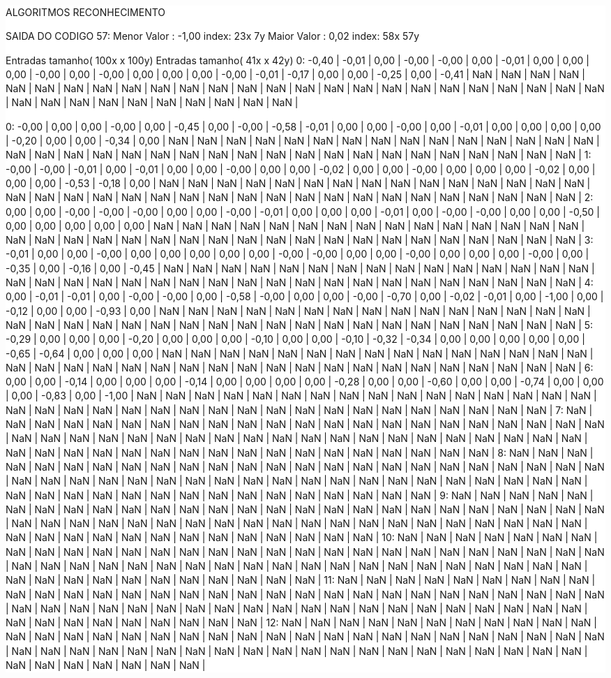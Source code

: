 ALGORITMOS RECONHECIMENTO

SAIDA DO CODIGO
57: Menor Valor : -1,00  index: 23x 7y 
 Maior Valor : 0,02  index: 58x 57y

Entradas tamanho( 100x x 100y)
Entradas tamanho( 41x x 42y)
0: -0,40 | -0,01 | 0,00 | -0,00 | -0,00 | 0,00 | -0,01 | 0,00 | 0,00 | 0,00 | -0,00 | 0,00 | -0,00 | 0,00 | 0,00 | 0,00 | -0,00 | -0,01 | -0,17 | 0,00 | 0,00 | -0,25 | 0,00 | -0,41 | NaN | NaN | NaN | NaN | NaN | NaN | NaN | NaN | NaN | NaN | NaN | NaN | NaN | NaN | NaN | NaN | NaN | NaN | NaN | NaN | NaN | NaN | NaN | NaN | NaN | NaN | NaN | NaN | NaN | NaN | NaN | NaN | NaN | NaN | NaN | 

0: -0,00 | 0,00 | 0,00 | -0,00 | 0,00 | -0,45 | 0,00 | -0,00 | -0,58 | -0,01 | 0,00 | 0,00 | -0,00 | 0,00 | -0,01 | 0,00 | 0,00 | 0,00 | 0,00 | -0,20 | 0,00 | 0,00 | -0,34 | 0,00 | NaN | NaN | NaN | NaN | NaN | NaN | NaN | NaN | NaN | NaN | NaN | NaN | NaN | NaN | NaN | NaN | NaN | NaN | NaN | NaN | NaN | NaN | NaN | NaN | NaN | NaN | NaN | NaN | NaN | NaN | NaN | NaN | NaN | NaN | NaN | 
1: -0,00 | -0,00 | -0,01 | 0,00 | -0,01 | 0,00 | 0,00 | -0,00 | 0,00 | 0,00 | -0,02 | 0,00 | 0,00 | -0,00 | 0,00 | 0,00 | 0,00 | -0,02 | 0,00 | 0,00 | 0,00 | -0,53 | -0,18 | 0,00 | NaN | NaN | NaN | NaN | NaN | NaN | NaN | NaN | NaN | NaN | NaN | NaN | NaN | NaN | NaN | NaN | NaN | NaN | NaN | NaN | NaN | NaN | NaN | NaN | NaN | NaN | NaN | NaN | NaN | NaN | NaN | NaN | NaN | NaN | NaN | 
2: 0,00 | 0,00 | -0,00 | -0,00 | -0,00 | 0,00 | 0,00 | -0,00 | -0,01 | 0,00 | 0,00 | 0,00 | -0,01 | 0,00 | -0,00 | -0,00 | 0,00 | 0,00 | -0,50 | 0,00 | 0,00 | 0,00 | 0,00 | 0,00 | NaN | NaN | NaN | NaN | NaN | NaN | NaN | NaN | NaN | NaN | NaN | NaN | NaN | NaN | NaN | NaN | NaN | NaN | NaN | NaN | NaN | NaN | NaN | NaN | NaN | NaN | NaN | NaN | NaN | NaN | NaN | NaN | NaN | NaN | NaN | 
3: -0,01 | 0,00 | 0,00 | -0,00 | 0,00 | 0,00 | 0,00 | 0,00 | 0,00 | -0,00 | -0,00 | 0,00 | 0,00 | -0,00 | 0,00 | 0,00 | 0,00 | -0,00 | 0,00 | -0,35 | 0,00 | -0,16 | 0,00 | -0,45 | NaN | NaN | NaN | NaN | NaN | NaN | NaN | NaN | NaN | NaN | NaN | NaN | NaN | NaN | NaN | NaN | NaN | NaN | NaN | NaN | NaN | NaN | NaN | NaN | NaN | NaN | NaN | NaN | NaN | NaN | NaN | NaN | NaN | NaN | NaN | 
4: 0,00 | -0,01 | -0,01 | 0,00 | -0,00 | -0,00 | 0,00 | -0,58 | -0,00 | 0,00 | 0,00 | -0,00 | -0,70 | 0,00 | -0,02 | -0,01 | 0,00 | -1,00 | 0,00 | -0,12 | 0,00 | 0,00 | -0,93 | 0,00 | NaN | NaN | NaN | NaN | NaN | NaN | NaN | NaN | NaN | NaN | NaN | NaN | NaN | NaN | NaN | NaN | NaN | NaN | NaN | NaN | NaN | NaN | NaN | NaN | NaN | NaN | NaN | NaN | NaN | NaN | NaN | NaN | NaN | NaN | NaN | 
5: -0,29 | 0,00 | 0,00 | 0,00 | -0,20 | 0,00 | 0,00 | 0,00 | -0,10 | 0,00 | 0,00 | -0,10 | -0,32 | -0,34 | 0,00 | 0,00 | 0,00 | 0,00 | 0,00 | -0,65 | -0,64 | 0,00 | 0,00 | 0,00 | NaN | NaN | NaN | NaN | NaN | NaN | NaN | NaN | NaN | NaN | NaN | NaN | NaN | NaN | NaN | NaN | NaN | NaN | NaN | NaN | NaN | NaN | NaN | NaN | NaN | NaN | NaN | NaN | NaN | NaN | NaN | NaN | NaN | NaN | NaN | 
6: 0,00 | 0,00 | -0,14 | 0,00 | 0,00 | 0,00 | -0,14 | 0,00 | 0,00 | 0,00 | 0,00 | -0,28 | 0,00 | 0,00 | -0,60 | 0,00 | 0,00 | -0,74 | 0,00 | 0,00 | 0,00 | -0,83 | 0,00 | -1,00 | NaN | NaN | NaN | NaN | NaN | NaN | NaN | NaN | NaN | NaN | NaN | NaN | NaN | NaN | NaN | NaN | NaN | NaN | NaN | NaN | NaN | NaN | NaN | NaN | NaN | NaN | NaN | NaN | NaN | NaN | NaN | NaN | NaN | NaN | NaN | 
7: NaN | NaN | NaN | NaN | NaN | NaN | NaN | NaN | NaN | NaN | NaN | NaN | NaN | NaN | NaN | NaN | NaN | NaN | NaN | NaN | NaN | NaN | NaN | NaN | NaN | NaN | NaN | NaN | NaN | NaN | NaN | NaN | NaN | NaN | NaN | NaN | NaN | NaN | NaN | NaN | NaN | NaN | NaN | NaN | NaN | NaN | NaN | NaN | NaN | NaN | NaN | NaN | NaN | NaN | NaN | NaN | NaN | NaN | NaN | 
8: NaN | NaN | NaN | NaN | NaN | NaN | NaN | NaN | NaN | NaN | NaN | NaN | NaN | NaN | NaN | NaN | NaN | NaN | NaN | NaN | NaN | NaN | NaN | NaN | NaN | NaN | NaN | NaN | NaN | NaN | NaN | NaN | NaN | NaN | NaN | NaN | NaN | NaN | NaN | NaN | NaN | NaN | NaN | NaN | NaN | NaN | NaN | NaN | NaN | NaN | NaN | NaN | NaN | NaN | NaN | NaN | NaN | NaN | NaN | 
9: NaN | NaN | NaN | NaN | NaN | NaN | NaN | NaN | NaN | NaN | NaN | NaN | NaN | NaN | NaN | NaN | NaN | NaN | NaN | NaN | NaN | NaN | NaN | NaN | NaN | NaN | NaN | NaN | NaN | NaN | NaN | NaN | NaN | NaN | NaN | NaN | NaN | NaN | NaN | NaN | NaN | NaN | NaN | NaN | NaN | NaN | NaN | NaN | NaN | NaN | NaN | NaN | NaN | NaN | NaN | NaN | NaN | NaN | NaN | 
10: NaN | NaN | NaN | NaN | NaN | NaN | NaN | NaN | NaN | NaN | NaN | NaN | NaN | NaN | NaN | NaN | NaN | NaN | NaN | NaN | NaN | NaN | NaN | NaN | NaN | NaN | NaN | NaN | NaN | NaN | NaN | NaN | NaN | NaN | NaN | NaN | NaN | NaN | NaN | NaN | NaN | NaN | NaN | NaN | NaN | NaN | NaN | NaN | NaN | NaN | NaN | NaN | NaN | NaN | NaN | NaN | NaN | NaN | NaN | 
11: NaN | NaN | NaN | NaN | NaN | NaN | NaN | NaN | NaN | NaN | NaN | NaN | NaN | NaN | NaN | NaN | NaN | NaN | NaN | NaN | NaN | NaN | NaN | NaN | NaN | NaN | NaN | NaN | NaN | NaN | NaN | NaN | NaN | NaN | NaN | NaN | NaN | NaN | NaN | NaN | NaN | NaN | NaN | NaN | NaN | NaN | NaN | NaN | NaN | NaN | NaN | NaN | NaN | NaN | NaN | NaN | NaN | NaN | NaN | 
12: NaN | NaN | NaN | NaN | NaN | NaN | NaN | NaN | NaN | NaN | NaN | NaN | NaN | NaN | NaN | NaN | NaN | NaN | NaN | NaN | NaN | NaN | NaN | NaN | NaN | NaN | NaN | NaN | NaN | NaN | NaN | NaN | NaN | NaN | NaN | NaN | NaN | NaN | NaN | NaN | NaN | NaN | NaN | NaN | NaN | NaN | NaN | NaN | NaN | NaN | NaN | NaN | NaN | NaN | NaN | NaN | NaN | NaN | NaN | 